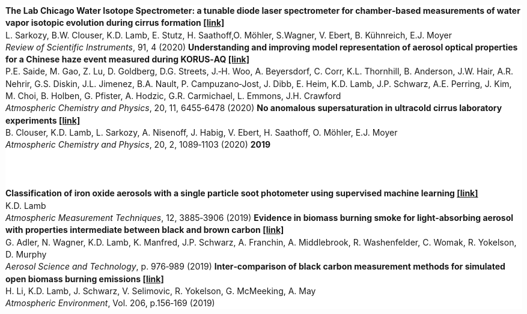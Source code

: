  <tr> 
<td></td>
<td><strong>The Lab Chicago Water Isotope Spectrometer: a tunable diode laser spectrometer for chamber‐based measurements of water vapor isotopic evolution during cirrus formation 
<a href="https://aip.scitation.org/doi/10.1063/1.5139244">[link]</a></strong><br>
L. Sarkozy, B.W. Clouser, K.D. Lamb, E. Stutz, H. Saathoff,O. Möhler, S.Wagner, V. Ebert, B. Kühnreich, E.J. Moyer <br>
<em>Review of Scientific Instruments</em>, 91, 4 (2020)</td>
 </tr>
 
 <tr> 
<td></td>
<td><strong>Understanding and improving model representation of aerosol optical properties for a Chinese haze event measured during KORUS‐AQ <a href="https://acp.copernicus.org/articles/20/6455/2020/">[link]</a></strong><br>
P.E. Saide, M. Gao, Z. Lu, D. Goldberg, D.G. Streets, J.‐H. Woo, A. Beyersdorf, C. Corr, K.L. Thornhill, B. Anderson, J.W. Hair, A.R. Nehrir, G.S. Diskin, J.L. Jimenez, B.A. Nault, P. Campuzano‐Jost, J. Dibb, E. Heim, K.D. Lamb, J.P. Schwarz, A.E. Perring, J. Kim, M. Choi, B. Holben, G. Pfister, A. Hodzic, G.R. Carmichael, L. Emmons, J.H. Crawford <br> <em>Atmospheric Chemistry and Physics</em>, 20, 11, 6455‐6478 (2020)</td>
 </tr>
 
<tr> 
<td></td>
<td><strong>No anomalous supersaturation in ultracold cirrus laboratory experiments <a href="https://acp.copernicus.org/articles/20/1089/2020/">[link]</a></strong><br>
B. Clouser, K.D. Lamb, L. Sarkozy, A. Nisenoff, J. Habig, V. Ebert, H. Saathoff, O. Möhler, E.J. Moyer<br>
<em>Atmospheric Chemistry and Physics</em>, 20, 2, 1089‐1103 (2020)</td>
 </tr>
 
<tr> 
<td><strong>2019<br><br><br><br></strong></td>
<td><strong>Classification of iron oxide aerosols with a single particle soot photometer using supervised machine learning <a href="https://amt.copernicus.org/articles/12/3885/2019/">[link]</a></strong><br>
K.D. Lamb <br>
<em>Atmospheric Measurement Techniques</em>, 12, 3885‐3906 (2019)</td>
 </tr>
 
 <tr> 
<td></td>
<td><strong>Evidence in biomass burning smoke for light‐absorbing aerosol with properties intermediate between black and brown carbon <a href="https://www.tandfonline.com/doi/full/10.1080/02786826.2019.1617832">[link]</a> </strong><br>
G. Adler, N. Wagner, K.D. Lamb, K. Manfred, J.P. Schwarz, A. Franchin, A. Middlebrook, R. Washenfelder, C. Womak, R. Yokelson, D. Murphy <br>
<em>Aerosol Science and Technology</em>, p. 976‐989 (2019)</td>
 </tr>
 
  <tr> 
<td></td>
<td><strong>Inter‐comparison of black carbon measurement methods for simulated open biomass burning emissions <a href="https://www.sciencedirect.com/science/article/pii/S1352231019301724">[link]</a></strong><br>
H. Li, K.D. Lamb, J. Schwarz, V. Selimovic, R. Yokelson, G. McMeeking, A. May <br>  <em>Atmospheric Environment</em>, Vol. 206, p.156‐169 (2019)</td>
 </tr>
 
